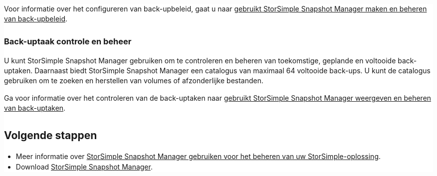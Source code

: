 Voor informatie over het configureren van back-upbeleid, gaat u naar [gebruikt StorSimple Snapshot Manager maken en beheren van back-upbeleid](storsimple-snapshot-manager-manage-backup-policies.md).

### <a name="backup-job-monitoring-and-management"></a>Back-uptaak controle en beheer
U kunt StorSimple Snapshot Manager gebruiken om te controleren en beheren van toekomstige, geplande en voltooide back-uptaken. Daarnaast biedt StorSimple Snapshot Manager een catalogus van maximaal 64 voltooide back-ups. U kunt de catalogus gebruiken om te zoeken en herstellen van volumes of afzonderlijke bestanden. 

Ga voor informatie over het controleren van de back-uptaken naar [gebruikt StorSimple Snapshot Manager weergeven en beheren van back-uptaken](storsimple-snapshot-manager-manage-backup-jobs.md).

## <a name="next-steps"></a>Volgende stappen
* Meer informatie over [StorSimple Snapshot Manager gebruiken voor het beheren van uw StorSimple-oplossing](storsimple-snapshot-manager-admin.md).
* Download [StorSimple Snapshot Manager](https://www.microsoft.com/download/details.aspx?id=44220).

